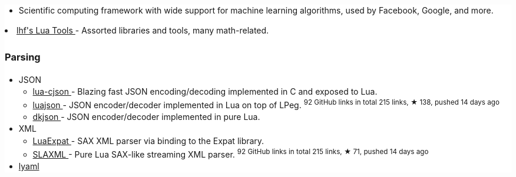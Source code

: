   - Scientific computing framework with wide support for machine learning algorithms, used by Facebook, Google, and more.
 </li>
 <li>
  <a href="http://www.tecgraf.puc-rio.br/~lhf/ftp/lua/">
   lhf's Lua Tools
  </a>
  - Assorted libraries and tools, many math-related.
 </li>
</ul>
<h3>
 Parsing
</h3>
<ul>
 <li>
  JSON
  <ul>
   <li>
    <a href="https://github.com/mpx/lua-cjson/">
     lua-cjson
    </a>
    - Blazing fast JSON encoding/decoding implemented in C and exposed to Lua.
   </li>
   <li>
    <a href="https://github.com/harningt/luajson">
     luajson
    </a>
    - JSON encoder/decoder implemented in Lua on top of LPeg.
    <sup>
     92 GitHub links in total 215 links, &#9733 138, pushed 14 days ago
    </sup>
   </li>
   <li>
    <a href="http://dkolf.de/src/dkjson-lua.fsl/home">
     dkjson
    </a>
    - JSON encoder/decoder implemented in pure Lua.
   </li>
  </ul>
 </li>
 <li>
  XML
  <ul>
   <li>
    <a href="https://matthewwild.co.uk/projects/luaexpat/">
     LuaExpat
    </a>
    - SAX XML parser via binding to the Expat library.
   </li>
   <li>
    <a href="https://github.com/Phrogz/SLAXML">
     SLAXML
    </a>
    - Pure Lua SAX-like streaming XML parser.
    <sup>
     92 GitHub links in total 215 links, &#9733 71, pushed 14 days ago
    </sup>
   </li>
  </ul>
 </li>
 <li>
  <a href="https://github.com/gvvaughan/lyaml">
   lyaml
  </a>